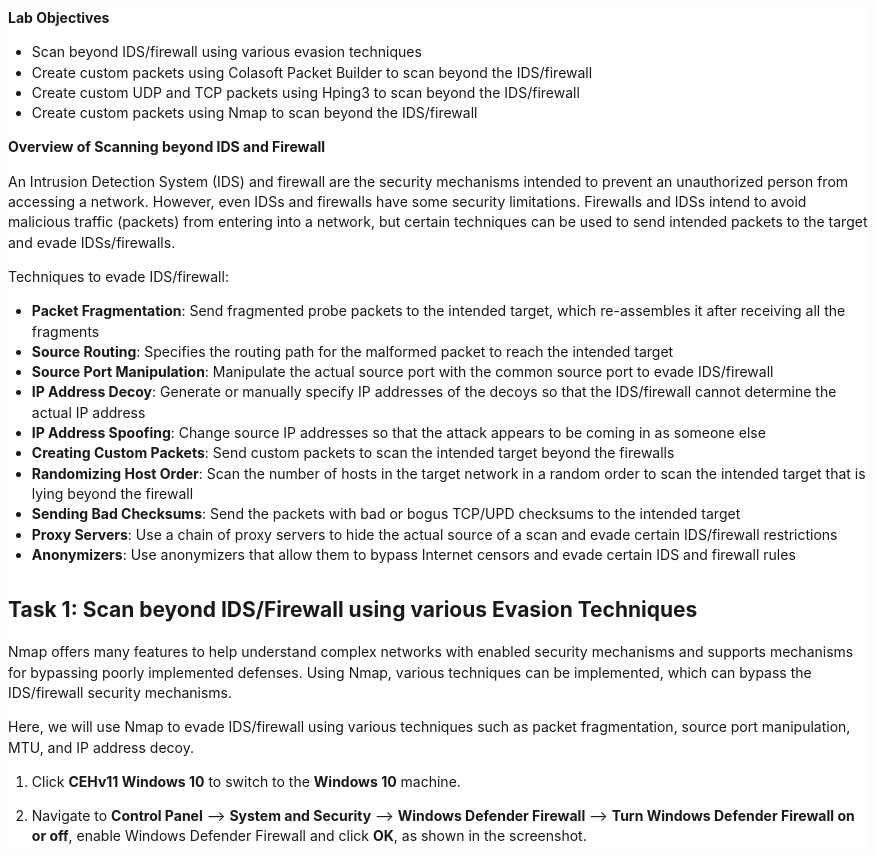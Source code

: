 **Lab Objectives**

- Scan beyond IDS/firewall using various evasion techniques
- Create custom packets using Colasoft Packet Builder to scan beyond the IDS/firewall
- Create custom UDP and TCP packets using Hping3 to scan beyond the IDS/firewall
- Create custom packets using Nmap to scan beyond the IDS/firewall

**Overview of Scanning beyond IDS and Firewall**
  
An Intrusion Detection System (IDS) and firewall are the security mechanisms intended to prevent an unauthorized person from accessing a network. However, even IDSs and firewalls have some security limitations. Firewalls and IDSs intend to avoid malicious traffic (packets) from entering into a network, but certain techniques can be used to send intended packets to the target and evade IDSs/firewalls.

Techniques to evade IDS/firewall:
- **Packet Fragmentation**: Send fragmented probe packets to the intended target, which re-assembles it after receiving all the fragments
- **Source Routing**: Specifies the routing path for the malformed packet to reach the intended target
- **Source Port Manipulation**: Manipulate the actual source port with the common source port to evade IDS/firewall
- **IP Address Decoy**: Generate or manually specify IP addresses of the decoys so that the IDS/firewall cannot determine the actual IP address
- **IP Address Spoofing**: Change source IP addresses so that the attack appears to be coming in as someone else
- **Creating Custom Packets**: Send custom packets to scan the intended target beyond the firewalls
- **Randomizing Host Order**: Scan the number of hosts in the target network in a random order to scan the intended target that is lying beyond the firewall
- **Sending Bad Checksums**: Send the packets with bad or bogus TCP/UPD checksums to the intended target
- **Proxy Servers**: Use a chain of proxy servers to hide the actual source of a scan and evade certain IDS/firewall restrictions
- **Anonymizers**: Use anonymizers that allow them to bypass Internet censors and evade certain IDS and firewall rules

## Task 1: Scan beyond IDS/Firewall using various Evasion Techniques

Nmap offers many features to help understand complex networks with enabled security mechanisms and supports mechanisms for bypassing poorly implemented defenses. Using Nmap, various techniques can be implemented, which can bypass the IDS/firewall security mechanisms.

Here, we will use Nmap to evade IDS/firewall using various techniques such as packet fragmentation, source port manipulation, MTU, and IP address decoy.

1. Click **CEHv11 Windows 10** to switch to the **Windows 10** machine.

2. Navigate to **Control Panel** --> **System and Security** --> **Windows Defender Firewall** --> **Turn Windows Defender Firewall on or off**, enable Windows Defender Firewall and click **OK**, as shown in the screenshot.
